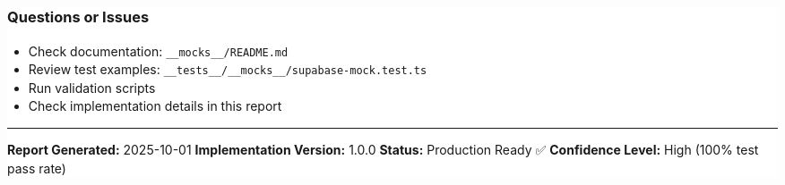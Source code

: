 ### Questions or Issues

- Check documentation: `__mocks__/README.md`
- Review test examples: `__tests__/__mocks__/supabase-mock.test.ts`
- Run validation scripts
- Check implementation details in this report

---

**Report Generated:** 2025-10-01
**Implementation Version:** 1.0.0
**Status:** Production Ready ✅
**Confidence Level:** High (100% test pass rate)
